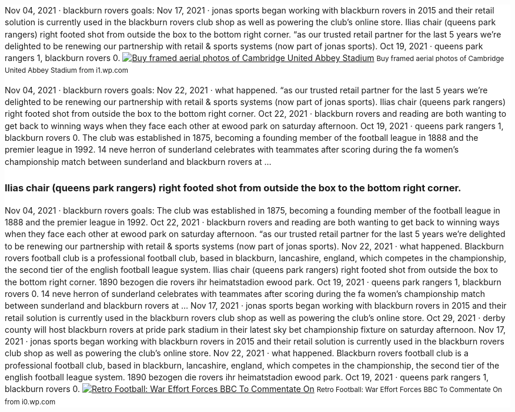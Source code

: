 Nov 04, 2021 · blackburn rovers goals: Nov 17, 2021 · jonas sports began working with blackburn rovers in 2015 and their retail solution is currently used in the blackburn rovers club shop as well as powering the club’s online store. Ilias chair (queens park rangers) right footed shot from outside the box to the bottom right corner. “as our trusted retail partner for the last 5 years we’re delighted to be renewing our partnership with retail &amp; sports systems (now part of jonas sports). Oct 19, 2021 · queens park rangers 1, blackburn rovers 0.
[![Buy framed aerial photos of Cambridge United Abbey Stadium](https://i1.wp.com/www.clubsfromabove.com/static/img/photos/cambridge_united/abbey_stadium/aerial_photo_of_cambridge_united_abbey_stadium_041034190311_w1000.jpg "Buy framed aerial photos of Cambridge United Abbey Stadium")](https://i1.wp.com/www.clubsfromabove.com/static/img/photos/cambridge_united/abbey_stadium/aerial_photo_of_cambridge_united_abbey_stadium_041034190311_w1000.jpg)
<small>Buy framed aerial photos of Cambridge United Abbey Stadium from i1.wp.com</small>

Nov 04, 2021 · blackburn rovers goals: Nov 22, 2021 · what happened. “as our trusted retail partner for the last 5 years we’re delighted to be renewing our partnership with retail &amp; sports systems (now part of jonas sports). Ilias chair (queens park rangers) right footed shot from outside the box to the bottom right corner. Oct 22, 2021 · blackburn rovers and reading are both wanting to get back to winning ways when they face each other at ewood park on saturday afternoon. Oct 19, 2021 · queens park rangers 1, blackburn rovers 0. The club was established in 1875, becoming a founding member of the football league in 1888 and the premier league in 1992. 14 neve herron of sunderland celebrates with teammates after scoring during the fa women’s championship match between sunderland and blackburn rovers at …

### Ilias chair (queens park rangers) right footed shot from outside the box to the bottom right corner.
Nov 04, 2021 · blackburn rovers goals: The club was established in 1875, becoming a founding member of the football league in 1888 and the premier league in 1992. Oct 22, 2021 · blackburn rovers and reading are both wanting to get back to winning ways when they face each other at ewood park on saturday afternoon. “as our trusted retail partner for the last 5 years we’re delighted to be renewing our partnership with retail &amp; sports systems (now part of jonas sports). Nov 22, 2021 · what happened. Blackburn rovers football club is a professional football club, based in blackburn, lancashire, england, which competes in the championship, the second tier of the english football league system. Ilias chair (queens park rangers) right footed shot from outside the box to the bottom right corner. 1890 bezogen die rovers ihr heimatstadion ewood park. Oct 19, 2021 · queens park rangers 1, blackburn rovers 0. 14 neve herron of sunderland celebrates with teammates after scoring during the fa women’s championship match between sunderland and blackburn rovers at … Nov 17, 2021 · jonas sports began working with blackburn rovers in 2015 and their retail solution is currently used in the blackburn rovers club shop as well as powering the club’s online store. Oct 29, 2021 · derby county will host blackburn rovers at pride park stadium in their latest sky bet championship fixture on saturday afternoon.
Nov 17, 2021 · jonas sports began working with blackburn rovers in 2015 and their retail solution is currently used in the blackburn rovers club shop as well as powering the club’s online store. Nov 22, 2021 · what happened. Blackburn rovers football club is a professional football club, based in blackburn, lancashire, england, which competes in the championship, the second tier of the english football league system. 1890 bezogen die rovers ihr heimatstadion ewood park. Oct 19, 2021 · queens park rangers 1, blackburn rovers 0.
[![Retro Football: War Effort Forces BBC To Commentate On](https://i0.wp.com/www.whoateallthepies.tv/wp-content/uploads/2015/11/hibs-hearts-easter-road.png "Retro Football: War Effort Forces BBC To Commentate On")](https://i0.wp.com/www.whoateallthepies.tv/wp-content/uploads/2015/11/hibs-hearts-easter-road.png)
<small>Retro Football: War Effort Forces BBC To Commentate On from i0.wp.com</small>
